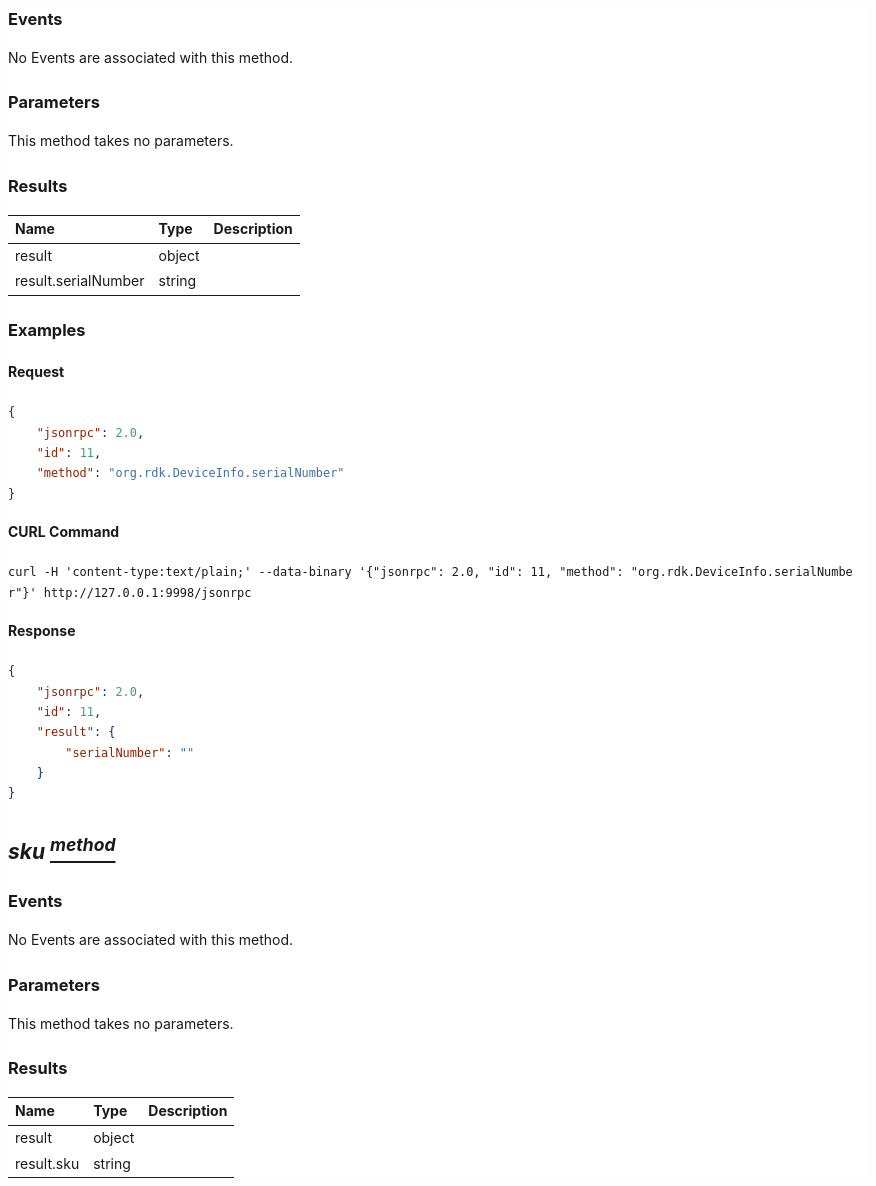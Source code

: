 

### Events
No Events are associated with this method.
### Parameters
This method takes no parameters.
### Results
| Name | Type | Description |
| :-------- | :-------- | :-------- |
| result | object |  |
| result.serialNumber | string |  |

### Examples


#### Request

```json
{
    "jsonrpc": 2.0,
    "id": 11,
    "method": "org.rdk.DeviceInfo.serialNumber"
}
```


#### CURL Command

```curl
curl -H 'content-type:text/plain;' --data-binary '{"jsonrpc": 2.0, "id": 11, "method": "org.rdk.DeviceInfo.serialNumber"}' http://127.0.0.1:9998/jsonrpc
```


#### Response

```json
{
    "jsonrpc": 2.0,
    "id": 11,
    "result": {
        "serialNumber": ""
    }
}
```

<a id="sku"></a>
## *sku [<sup>method</sup>](#Methods)*



### Events
No Events are associated with this method.
### Parameters
This method takes no parameters.
### Results
| Name | Type | Description |
| :-------- | :-------- | :-------- |
| result | object |  |
| result.sku | string |  |
